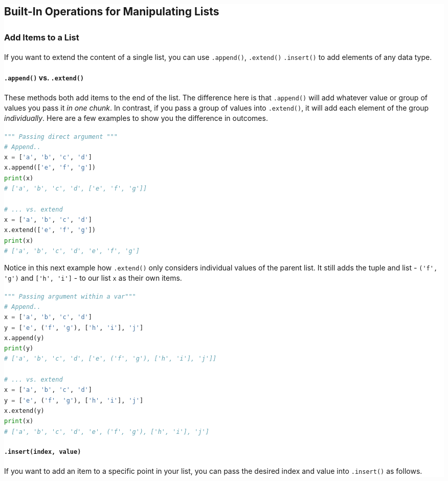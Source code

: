 

## Built-In Operations for Manipulating Lists

### Add Items to a List
If you want to extend the content of a single list, you can use `.append()`, `.extend()` `.insert()` to add elements of any data type.

#### `.append()` vs. `.extend()`
These methods both add items to the end of the list. The difference here is that `.append()` will add whatever value or group of values you pass it *in one chunk*. In contrast, if you pass a group of values into `.extend()`, it will add each element of the group *individually*. Here are a few examples to show you the difference in outcomes.

```python
""" Passing direct argument """
# Append..
x = ['a', 'b', 'c', 'd']
x.append(['e', 'f', 'g'])
print(x)
# ['a', 'b', 'c', 'd', ['e', 'f', 'g']]

# ... vs. extend
x = ['a', 'b', 'c', 'd']
x.extend(['e', 'f', 'g'])
print(x)
# ['a', 'b', 'c', 'd', 'e', 'f', 'g']
```

Notice in this next example how `.extend()` only considers individual values of the parent list. It still adds the tuple and list - `('f', 'g')` and `['h', 'i']` - to our list `x` as their own items.

```python
""" Passing argument within a var"""
# Append..
x = ['a', 'b', 'c', 'd']
y = ['e', ('f', 'g'), ['h', 'i'], 'j']
x.append(y)
print(y)
# ['a', 'b', 'c', 'd', ['e', ('f', 'g'), ['h', 'i'], 'j']]

# ... vs. extend
x = ['a', 'b', 'c', 'd']
y = ['e', ('f', 'g'), ['h', 'i'], 'j']
x.extend(y)
print(x)
# ['a', 'b', 'c', 'd', 'e', ('f', 'g'), ['h', 'i'], 'j']
```

#### `.insert(index, value)`
If you want to add an item to a specific point in your list, you can pass the desired index and value into `.insert()` as follows.
